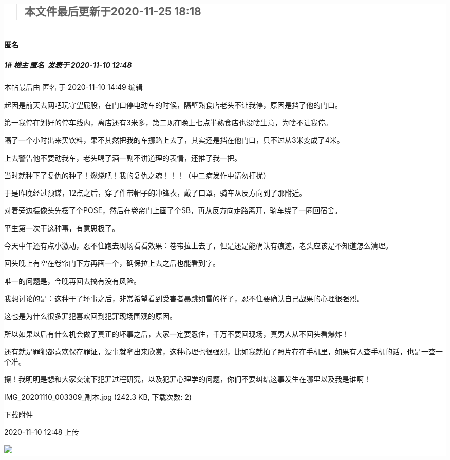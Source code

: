 > ## **本文件最后更新于2020-11-25 18:18** 


-----

####   匿名
##### 1#       楼主        匿名   发表于 2020-11-10 12:48


 本帖最后由 匿名 于 2020-11-10 14:49 编辑 

起因是前天去网吧玩守望屁股，在门口停电动车的时候，隔壁熟食店老头不让我停，原因是挡了他的门口。


第一我停在划好的停车线内，离店还有3米多，第二现在晚上七点半熟食店也没啥生意，为啥不让我停。


隔了一个小时出来买饮料，果不其然把我的车挪路上去了，其实还是挡在他门口，只不过从3米变成了4米。


上去警告他不要动我车，老头喝了酒一副不讲道理的表情，还推了我一把。


当时就种下了复仇的种子！燃烧吧！我的复仇之魂！！！（中二病发作中请勿打扰）


于是昨晚经过预谋，12点之后，穿了件带帽子的冲锋衣，戴了口罩，骑车从反方向到了那附近。


对着旁边摄像头先摆了个POSE，然后在卷帘门上画了个SB，再从反方向走路离开，骑车绕了一圈回宿舍。


平生第一次干这种事，有意思极了。


今天中午还有点小激动，忍不住跑去现场看看效果：卷帘拉上去了，但是还是能确认有痕迹，老头应该是不知道怎么清理。


回头晚上有空在卷帘门下方再画一个，确保拉上去之后也能看到字。

唯一的问题是，今晚再回去搞有没有风险。


我想讨论的是：这种干了坏事之后，非常希望看到受害者暴跳如雷的样子，忍不住要确认自己战果的心理很强烈。


这也是为什么很多罪犯喜欢回到犯罪现场围观的原因。


所以如果以后有什么机会做了真正的坏事之后，大家一定要忍住，千万不要回现场，真男人从不回头看爆炸！


还有就是罪犯都喜欢保存罪证，没事就拿出来欣赏，这种心理也很强烈，比如我就拍了照片存在手机里，如果有人查手机的话，也是一查一个准。


擦！我明明是想和大家交流下犯罪过程研究，以及犯罪心理学的问题，你们不要纠结这事发生在哪里以及我是谁啊！


IMG_20201110_003309_副本.jpg
(242.3 KB, 下载次数: 2)


下载附件


2020-11-10 12:48 上传


<img src="https://img.saraba1st.com/forum/202011/10/124810nxjrlulbv333z6gn.jpg" referrerpolicy="no-referrer">
